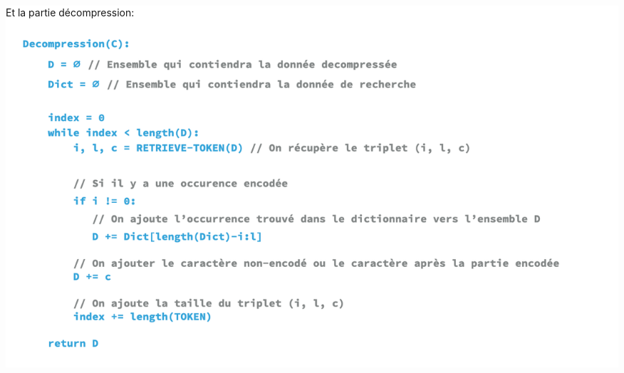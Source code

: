 
Et la partie décompression:


<p align="left">
    <img src="./assets/pseudo-code-decompression.fr.png" width="800" alt="">
</p>

